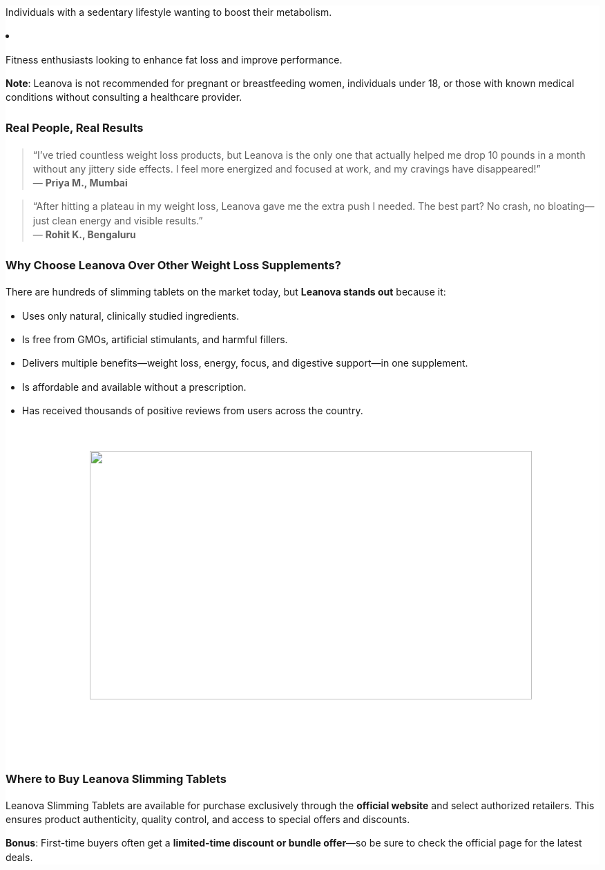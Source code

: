 <p data-end="4820" data-start="4747">Individuals with a sedentary lifestyle wanting to boost their metabolism.</p>
</li>
<li data-end="4895" data-start="4821">
<p data-end="4895" data-start="4823">Fitness enthusiasts looking to enhance fat loss and improve performance.</p>
</li>
</ul>
<p data-end="5073" data-start="4897"><strong data-end="4905" data-start="4897">Note</strong>: Leanova is not recommended for pregnant or breastfeeding women, individuals under 18, or those with known medical conditions without consulting a healthcare provider.</p>
<h3 data-end="5113" data-start="5080"><strong data-end="5113" data-start="5084">Real People, Real Results</strong></h3>
<blockquote data-end="5377" data-start="5115">
<p data-end="5377" data-start="5117">&ldquo;I&rsquo;ve tried countless weight loss products, but Leanova is the only one that actually helped me drop 10 pounds in a month without any jittery side effects. I feel more energized and focused at work, and my cravings have disappeared!&rdquo;<br data-end="5353" data-start="5350" /> &mdash; <strong data-end="5377" data-start="5357">Priya M., Mumbai</strong></p>
</blockquote>
<blockquote data-end="5572" data-start="5379">
<p data-end="5572" data-start="5381">&ldquo;After hitting a plateau in my weight loss, Leanova gave me the extra push I needed. The best part? No crash, no bloating&mdash;just clean energy and visible results.&rdquo;<br data-end="5545" data-start="5542" /> &mdash; <strong data-end="5572" data-start="5549">Rohit K., Bengaluru</strong></p>
</blockquote>
<h3 data-end="5641" data-start="5579"><strong data-end="5641" data-start="5583">Why Choose Leanova Over Other Weight Loss Supplements?</strong></h3>
<p data-end="5741" data-start="5643">There are hundreds of slimming tablets on the market today, but <strong data-end="5729" data-start="5707">Leanova stands out</strong> because it:</p>
<ul data-end="6088" data-start="5743">
<li data-end="5795" data-start="5743">
<p data-end="5795" data-start="5745">Uses only natural, clinically studied ingredients.</p>
</li>
<li data-end="5860" data-start="5796">
<p data-end="5860" data-start="5798">Is free from GMOs, artificial stimulants, and harmful fillers.</p>
</li>
<li data-end="5958" data-start="5861">
<p data-end="5958" data-start="5863">Delivers multiple benefits&mdash;weight loss, energy, focus, and digestive support&mdash;in one supplement.</p>
</li>
<li data-end="6012" data-start="5959">
<p data-end="6012" data-start="5961">Is affordable and available without a prescription.</p>
</li>
<li data-end="6088" data-start="6013">
<p data-end="6088" data-start="6015">Has received thousands of positive reviews from users across the country.</p>
<p data-end="6088" data-start="6015">&nbsp;</p>
<div class="separator" style="clear: both; text-align: center;"><img src="https://blogger.googleusercontent.com/img/b/R29vZ2xl/AVvXsEive5o5_lS-JA7-j_ByI2qQ1-Pw3EARkWWfi5yRNX4DvXWbYzkELLfySVqxcs6EkpD-a6RaH_bI-GqCjTv-dXvMHTqmiDH5GXSgYvfnJHaHz063M4Cry-lqIpKHO2s30T1qjTc97sTxkErabAkMLdU0ukHKiBXGoL192MZ-BFWx40FyGDSAebMgVtFVo1j5/w640-h360/Leanova%20Slimming%20Tabletsf.webp" alt="" width="640" height="360" border="0" data-original-height="307" data-original-width="545" /></div>
<br /><br />
<p>&nbsp;</p>
</li>
</ul>
<h3 data-end="6140" data-start="6095"><strong data-end="6140" data-start="6099">Where to Buy Leanova Slimming Tablets</strong></h3>
<p data-end="6367" data-start="6142">Leanova Slimming Tablets are available for purchase exclusively through the <strong data-end="6238" data-start="6218">official website</strong> and select authorized retailers. This ensures product authenticity, quality control, and access to special offers and discounts.</p>
<p data-end="6511" data-start="6369"><strong data-end="6378" data-start="6369">Bonus</strong>: First-time buyers often get a <strong data-end="6451" data-start="6410">limited-time discount or bundle offer</strong>&mdash;so be sure to check the official page for the latest deals.</p>